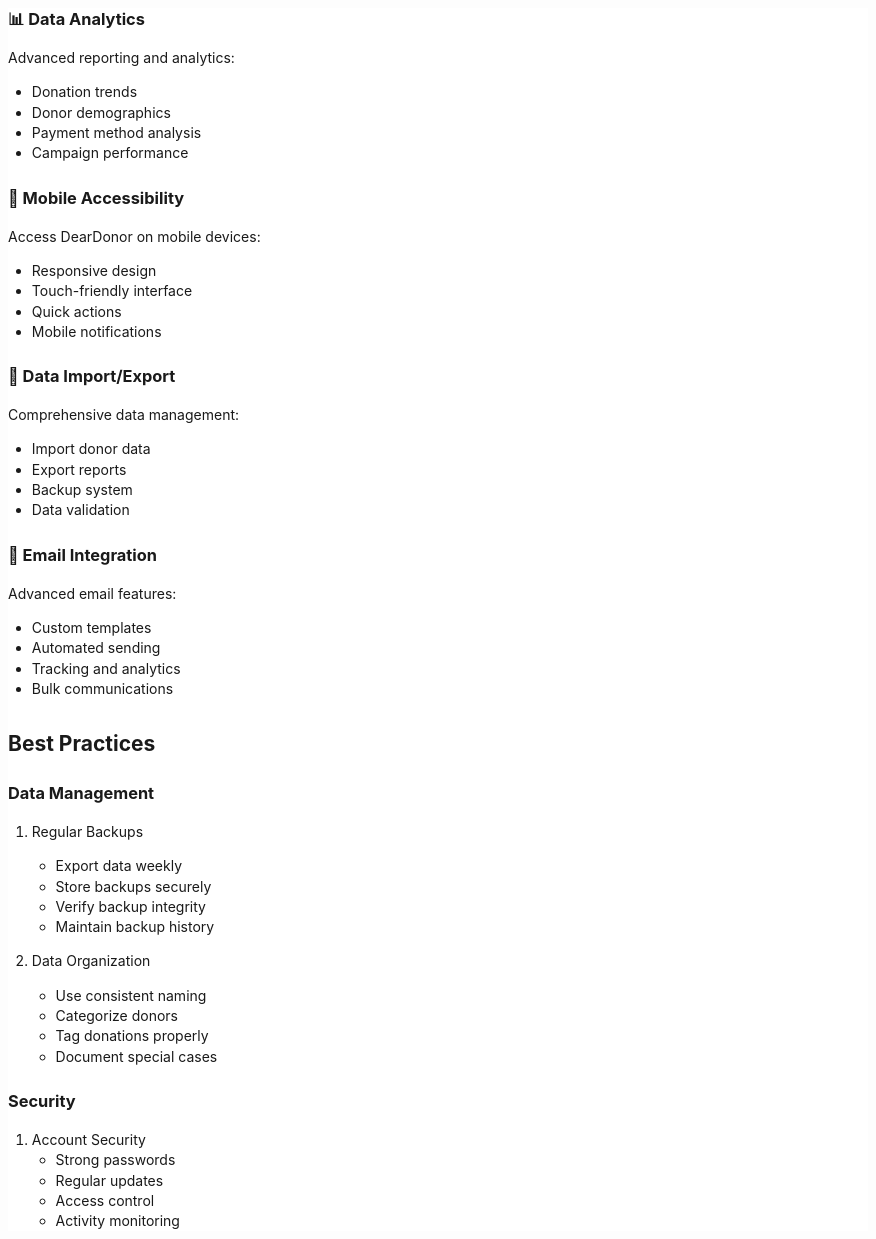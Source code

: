 ### 📊 Data Analytics
Advanced reporting and analytics:
- Donation trends
- Donor demographics
- Payment method analysis
- Campaign performance

### 📱 Mobile Accessibility
Access DearDonor on mobile devices:
- Responsive design
- Touch-friendly interface
- Quick actions
- Mobile notifications

### 🔄 Data Import/Export
Comprehensive data management:
- Import donor data
- Export reports
- Backup system
- Data validation

### 📧 Email Integration
Advanced email features:
- Custom templates
- Automated sending
- Tracking and analytics
- Bulk communications

## Best Practices

### Data Management
1. Regular Backups
   - Export data weekly
   - Store backups securely
   - Verify backup integrity
   - Maintain backup history

2. Data Organization
   - Use consistent naming
   - Categorize donors
   - Tag donations properly
   - Document special cases

### Security
1. Account Security
   - Strong passwords
   - Regular updates
   - Access control
   - Activity monitoring
